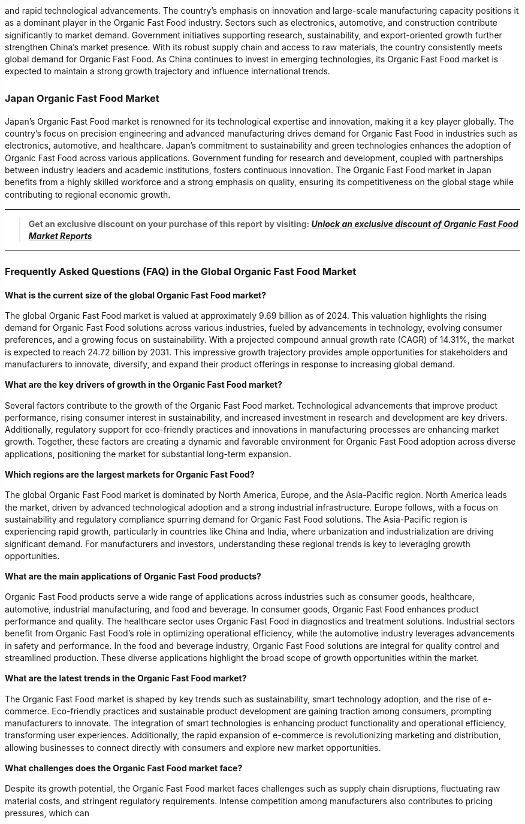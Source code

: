 and rapid technological advancements. The country&rsquo;s emphasis on innovation and large-scale manufacturing capacity positions it as a dominant player in the Organic Fast Food industry. Sectors such as electronics, automotive, and construction contribute significantly to market demand. Government initiatives supporting research, sustainability, and export-oriented growth further strengthen China&rsquo;s market presence. With its robust supply chain and access to raw materials, the country consistently meets global demand for Organic Fast Food. As China continues to invest in emerging technologies, its Organic Fast Food market is expected to maintain a strong growth trajectory and influence international trends.</p><h3>Japan Organic Fast Food Market</h3><p>Japan&rsquo;s Organic Fast Food market is renowned for its technological expertise and innovation, making it a key player globally. The country&rsquo;s focus on precision engineering and advanced manufacturing drives demand for Organic Fast Food in industries such as electronics, automotive, and healthcare. Japan&rsquo;s commitment to sustainability and green technologies enhances the adoption of Organic Fast Food across various applications. Government funding for research and development, coupled with partnerships between industry leaders and academic institutions, fosters continuous innovation. The Organic Fast Food market in Japan benefits from a highly skilled workforce and a strong emphasis on quality, ensuring its competitiveness on the global stage while contributing to regional economic growth.</p><hr /><blockquote><p><strong>Get an exclusive discount on your purchase of this report by visiting: <em><a href="://marketresearchpulse.com/ask-for-discount/3515?utm_source=Github&amp;utm_medium=027">Unlock an exclusive discount of Organic Fast Food Market Reports</a></em>&nbsp;</strong></p></blockquote><hr /><h3>Frequently Asked Questions (FAQ) in the Global Organic Fast Food Market</h3><p><strong>What is the current size of the global Organic Fast Food market?</strong></p><p>The global Organic Fast Food market is valued at approximately 9.69 billion as of 2024. This valuation highlights the rising demand for Organic Fast Food solutions across various industries, fueled by advancements in technology, evolving consumer preferences, and a growing focus on sustainability. With a projected compound annual growth rate (CAGR) of 14.31%, the market is expected to reach 24.72 billion by 2031. This impressive growth trajectory provides ample opportunities for stakeholders and manufacturers to innovate, diversify, and expand their product offerings in response to increasing global demand.</p><p><strong>What are the key drivers of growth in the Organic Fast Food market?</strong></p><p>Several factors contribute to the growth of the Organic Fast Food market. Technological advancements that improve product performance, rising consumer interest in sustainability, and increased investment in research and development are key drivers. Additionally, regulatory support for eco-friendly practices and innovations in manufacturing processes are enhancing market growth. Together, these factors are creating a dynamic and favorable environment for Organic Fast Food adoption across diverse applications, positioning the market for substantial long-term expansion.</p><p><strong>Which regions are the largest markets for Organic Fast Food?</strong></p><p>The global Organic Fast Food market is dominated by North America, Europe, and the Asia-Pacific region. North America leads the market, driven by advanced technological adoption and a strong industrial infrastructure. Europe follows, with a focus on sustainability and regulatory compliance spurring demand for Organic Fast Food solutions. The Asia-Pacific region is experiencing rapid growth, particularly in countries like China and India, where urbanization and industrialization are driving significant demand. For manufacturers and investors, understanding these regional trends is key to leveraging growth opportunities.</p><p><strong>What are the main applications of Organic Fast Food products?</strong></p><p>Organic Fast Food products serve a wide range of applications across industries such as consumer goods, healthcare, automotive, industrial manufacturing, and food and beverage. In consumer goods, Organic Fast Food enhances product performance and quality. The healthcare sector uses Organic Fast Food in diagnostics and treatment solutions. Industrial sectors benefit from Organic Fast Food&rsquo;s role in optimizing operational efficiency, while the automotive industry leverages advancements in safety and performance. In the food and beverage industry, Organic Fast Food solutions are integral for quality control and streamlined production. These diverse applications highlight the broad scope of growth opportunities within the market.</p><p><strong>What are the latest trends in the Organic Fast Food market?</strong></p><p>The Organic Fast Food market is shaped by key trends such as sustainability, smart technology adoption, and the rise of e-commerce. Eco-friendly practices and sustainable product development are gaining traction among consumers, prompting manufacturers to innovate. The integration of smart technologies is enhancing product functionality and operational efficiency, transforming user experiences. Additionally, the rapid expansion of e-commerce is revolutionizing marketing and distribution, allowing businesses to connect directly with consumers and explore new market opportunities.</p><p><strong>What challenges does the Organic Fast Food market face?</strong></p><p>Despite its growth potential, the Organic Fast Food market faces challenges such as supply chain disruptions, fluctuating raw material costs, and stringent regulatory requirements. Intense competition among manufacturers also contributes to pricing pressures, which can